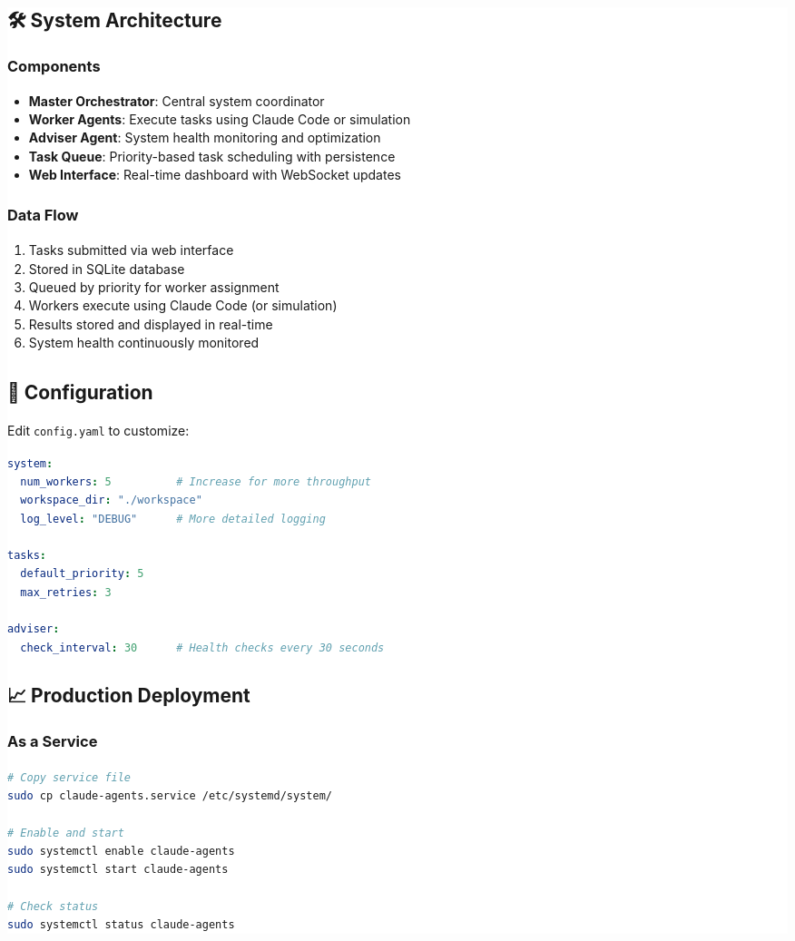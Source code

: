 ## 🛠 **System Architecture**

### **Components**
- **Master Orchestrator**: Central system coordinator
- **Worker Agents**: Execute tasks using Claude Code or simulation
- **Adviser Agent**: System health monitoring and optimization
- **Task Queue**: Priority-based task scheduling with persistence
- **Web Interface**: Real-time dashboard with WebSocket updates

### **Data Flow**
1. Tasks submitted via web interface
2. Stored in SQLite database
3. Queued by priority for worker assignment
4. Workers execute using Claude Code (or simulation)
5. Results stored and displayed in real-time
6. System health continuously monitored

## 🔧 **Configuration**

Edit `config.yaml` to customize:

```yaml
system:
  num_workers: 5          # Increase for more throughput
  workspace_dir: "./workspace"
  log_level: "DEBUG"      # More detailed logging

tasks:
  default_priority: 5
  max_retries: 3

adviser:
  check_interval: 30      # Health checks every 30 seconds
```

## 📈 **Production Deployment**

### **As a Service**
```bash
# Copy service file
sudo cp claude-agents.service /etc/systemd/system/

# Enable and start
sudo systemctl enable claude-agents
sudo systemctl start claude-agents

# Check status
sudo systemctl status claude-agents
```

